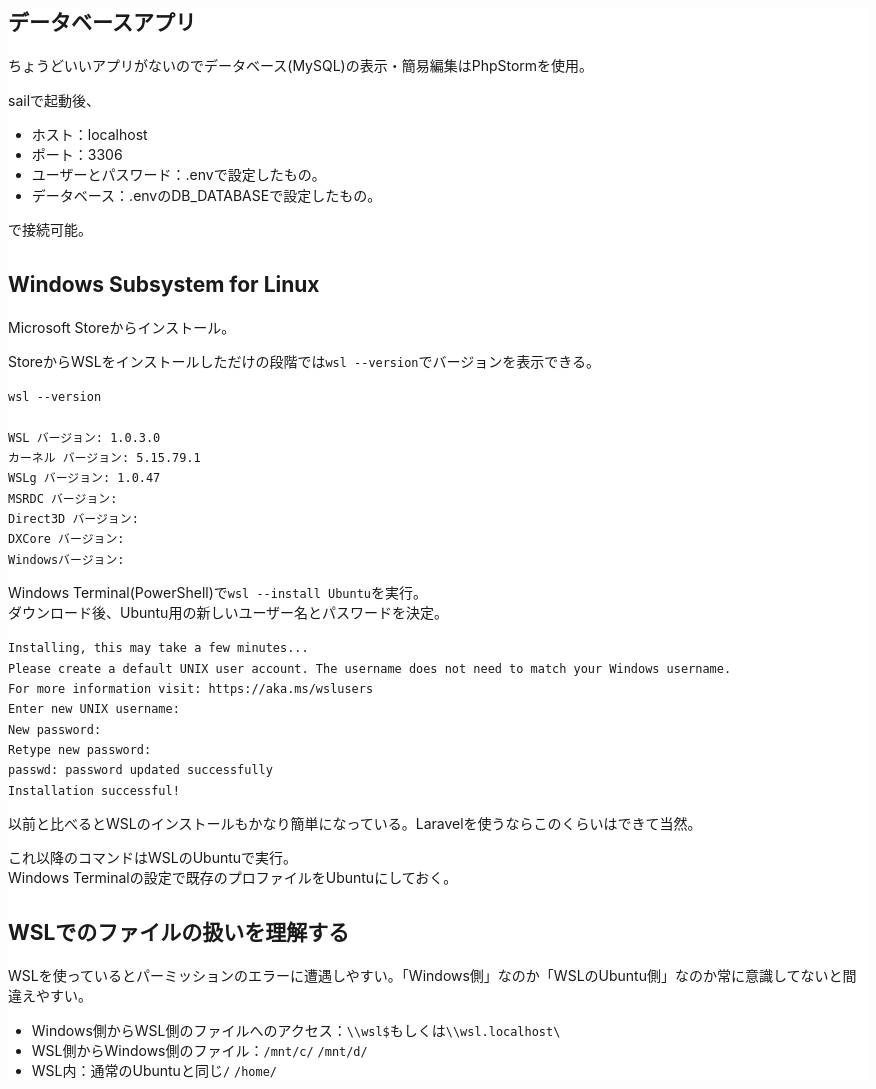 ## データベースアプリ
ちょうどいいアプリがないのでデータベース(MySQL)の表示・簡易編集はPhpStormを使用。

sailで起動後、

- ホスト：localhost
- ポート：3306
- ユーザーとパスワード：.envで設定したもの。
- データベース：.envのDB_DATABASEで設定したもの。

で接続可能。

## Windows Subsystem for Linux
Microsoft Storeからインストール。

StoreからWSLをインストールしただけの段階では`wsl --version`でバージョンを表示できる。
```shell
wsl --version

WSL バージョン: 1.0.3.0
カーネル バージョン: 5.15.79.1
WSLg バージョン: 1.0.47
MSRDC バージョン: 
Direct3D バージョン: 
DXCore バージョン:
Windowsバージョン: 
```

Windows Terminal(PowerShell)で`wsl --install Ubuntu`を実行。  
ダウンロード後、Ubuntu用の新しいユーザー名とパスワードを決定。

```shell
Installing, this may take a few minutes...
Please create a default UNIX user account. The username does not need to match your Windows username.
For more information visit: https://aka.ms/wslusers
Enter new UNIX username: 
New password:
Retype new password:
passwd: password updated successfully
Installation successful!
```

以前と比べるとWSLのインストールもかなり簡単になっている。Laravelを使うならこのくらいはできて当然。

これ以降のコマンドはWSLのUbuntuで実行。  
Windows Terminalの設定で既存のプロファイルをUbuntuにしておく。

## WSLでのファイルの扱いを理解する
WSLを使っているとパーミッションのエラーに遭遇しやすい。「Windows側」なのか「WSLのUbuntu側」なのか常に意識してないと間違えやすい。

- Windows側からWSL側のファイルへのアクセス：`\\wsl$`もしくは`\\wsl.localhost\`
- WSL側からWindows側のファイル：`/mnt/c/` `/mnt/d/`
- WSL内：通常のUbuntuと同じ`/` `/home/`
